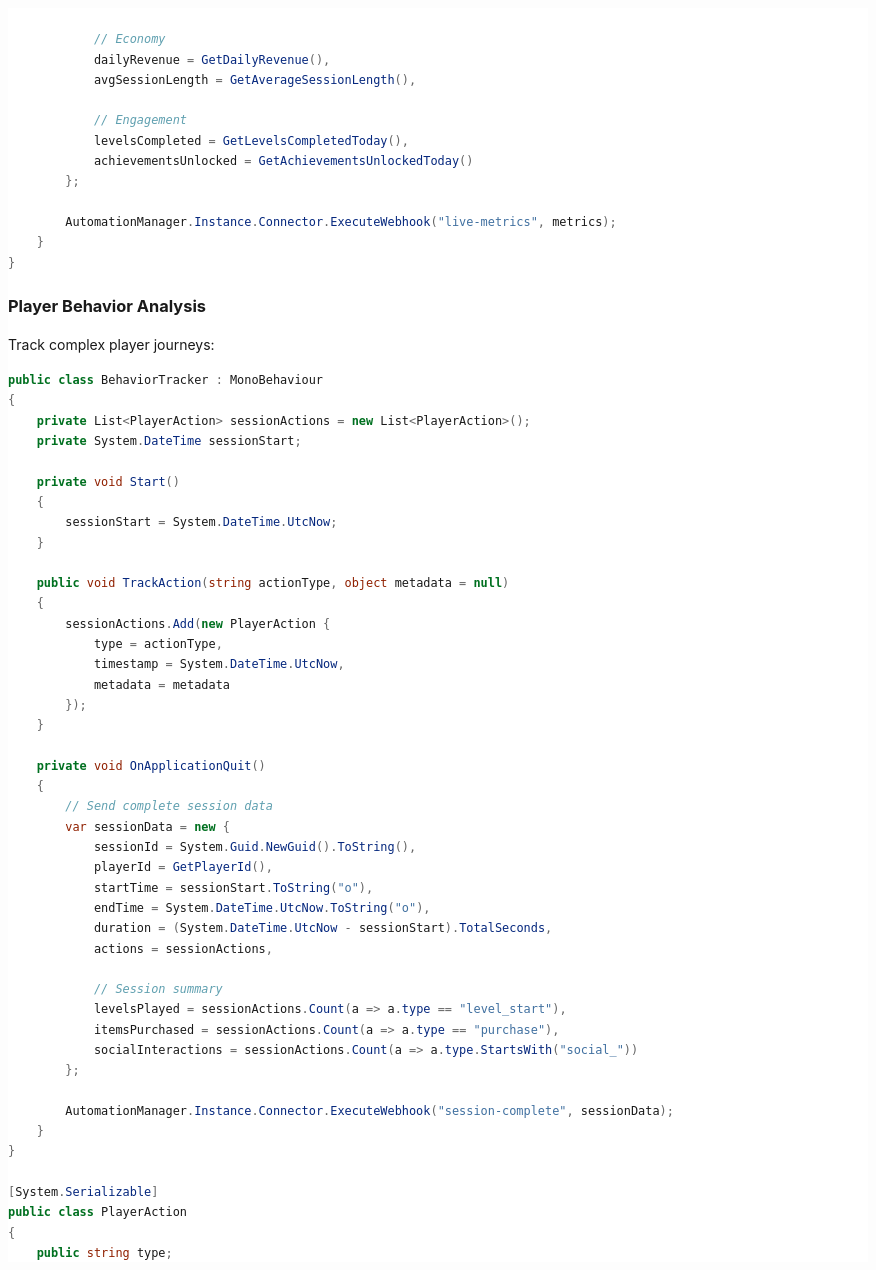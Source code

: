 ```csharp
            
            // Economy
            dailyRevenue = GetDailyRevenue(),
            avgSessionLength = GetAverageSessionLength(),
            
            // Engagement
            levelsCompleted = GetLevelsCompletedToday(),
            achievementsUnlocked = GetAchievementsUnlockedToday()
        };

        AutomationManager.Instance.Connector.ExecuteWebhook("live-metrics", metrics);
    }
}
```

### Player Behavior Analysis

Track complex player journeys:

```csharp
public class BehaviorTracker : MonoBehaviour
{
    private List<PlayerAction> sessionActions = new List<PlayerAction>();
    private System.DateTime sessionStart;

    private void Start()
    {
        sessionStart = System.DateTime.UtcNow;
    }

    public void TrackAction(string actionType, object metadata = null)
    {
        sessionActions.Add(new PlayerAction {
            type = actionType,
            timestamp = System.DateTime.UtcNow,
            metadata = metadata
        });
    }

    private void OnApplicationQuit()
    {
        // Send complete session data
        var sessionData = new {
            sessionId = System.Guid.NewGuid().ToString(),
            playerId = GetPlayerId(),
            startTime = sessionStart.ToString("o"),
            endTime = System.DateTime.UtcNow.ToString("o"),
            duration = (System.DateTime.UtcNow - sessionStart).TotalSeconds,
            actions = sessionActions,
            
            // Session summary
            levelsPlayed = sessionActions.Count(a => a.type == "level_start"),
            itemsPurchased = sessionActions.Count(a => a.type == "purchase"),
            socialInteractions = sessionActions.Count(a => a.type.StartsWith("social_"))
        };

        AutomationManager.Instance.Connector.ExecuteWebhook("session-complete", sessionData);
    }
}

[System.Serializable]
public class PlayerAction
{
    public string type;
```